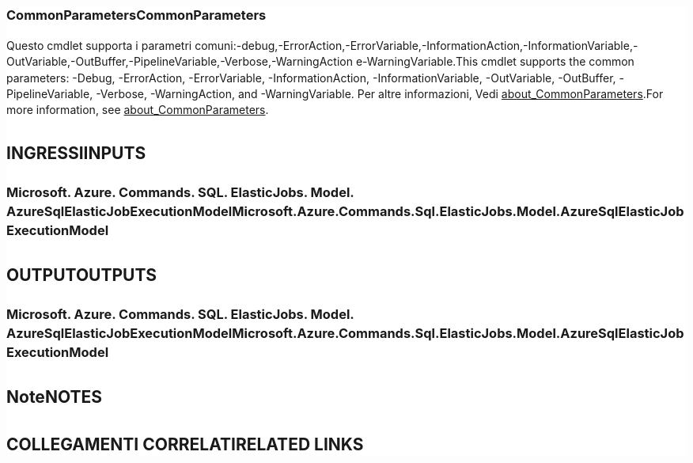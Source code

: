 ### <span data-ttu-id="0c763-145">CommonParameters</span><span class="sxs-lookup"><span data-stu-id="0c763-145">CommonParameters</span></span>
<span data-ttu-id="0c763-146">Questo cmdlet supporta i parametri comuni:-debug,-ErrorAction,-ErrorVariable,-InformationAction,-InformationVariable,-OutVariable,-OutBuffer,-PipelineVariable,-Verbose,-WarningAction e-WarningVariable.</span><span class="sxs-lookup"><span data-stu-id="0c763-146">This cmdlet supports the common parameters: -Debug, -ErrorAction, -ErrorVariable, -InformationAction, -InformationVariable, -OutVariable, -OutBuffer, -PipelineVariable, -Verbose, -WarningAction, and -WarningVariable.</span></span> <span data-ttu-id="0c763-147">Per altre informazioni, Vedi [about_CommonParameters](http://go.microsoft.com/fwlink/?LinkID=113216).</span><span class="sxs-lookup"><span data-stu-id="0c763-147">For more information, see [about_CommonParameters](http://go.microsoft.com/fwlink/?LinkID=113216).</span></span>

## <span data-ttu-id="0c763-148">INGRESSI</span><span class="sxs-lookup"><span data-stu-id="0c763-148">INPUTS</span></span>

### <span data-ttu-id="0c763-149">Microsoft. Azure. Commands. SQL. ElasticJobs. Model. AzureSqlElasticJobExecutionModel</span><span class="sxs-lookup"><span data-stu-id="0c763-149">Microsoft.Azure.Commands.Sql.ElasticJobs.Model.AzureSqlElasticJobExecutionModel</span></span>

## <span data-ttu-id="0c763-150">OUTPUT</span><span class="sxs-lookup"><span data-stu-id="0c763-150">OUTPUTS</span></span>

### <span data-ttu-id="0c763-151">Microsoft. Azure. Commands. SQL. ElasticJobs. Model. AzureSqlElasticJobExecutionModel</span><span class="sxs-lookup"><span data-stu-id="0c763-151">Microsoft.Azure.Commands.Sql.ElasticJobs.Model.AzureSqlElasticJobExecutionModel</span></span>

## <span data-ttu-id="0c763-152">Note</span><span class="sxs-lookup"><span data-stu-id="0c763-152">NOTES</span></span>

## <span data-ttu-id="0c763-153">COLLEGAMENTI CORRELATI</span><span class="sxs-lookup"><span data-stu-id="0c763-153">RELATED LINKS</span></span>
